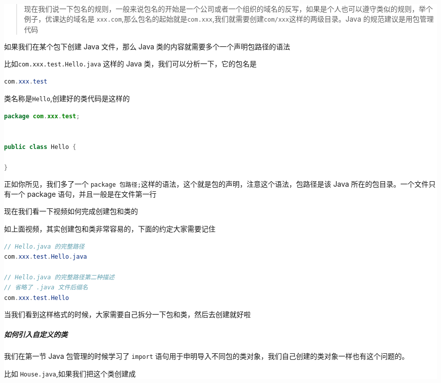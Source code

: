 > 现在我们说一下包名的规则，一般来说包名的开始是一个公司或者一个组织的域名的反写，如果是个人也可以遵守类似的规则，举个例子，优课达的域名是 `xxx.com`,那么包名的起始就是`com.xxx`,我们就需要创建`com/xxx`这样的两级目录。Java 的规范建议是用包管理代码

如果我们在某个包下创建 Java 文件，那么 Java 类的内容就需要多个一个声明包路径的语法

比如`com.xxx.test.Hello.java` 这样的 Java 类，我们可以分析一下，它的包名是

```java
com.xxx.test
```

类名称是`Hello`,创建好的类代码是这样的

```java
package com.xxx.test;


public class Hello {

}
```

正如你所见，我们多了一个 `package 包路径;`这样的语法，这个就是包的声明，注意这个语法，包路径是该 Java 所在的包目录。一个文件只有一个 package 语句，并且一般是在文件第一行

现在我们看一下视频如何完成创建包和类的



如上面视频，其实创建包和类非常容易的，下面的约定大家需要记住

```java
// Hello.java 的完整路径
com.xxx.test.Hello.java

// Hello.java 的完整路径第二种描述
// 省略了 .java 文件后缀名
com.xxx.test.Hello
```

当我们看到这样格式的时候，大家需要自己拆分一下包和类，然后去创建就好啦

##### 如何引入自定义的类

我们在第一节 Java 包管理的时候学习了 `import` 语句用于申明导入不同包的类对象，我们自己创建的类对象一样也有这个问题的。

比如 `House.java`,如果我们把这个类创建成

```java
